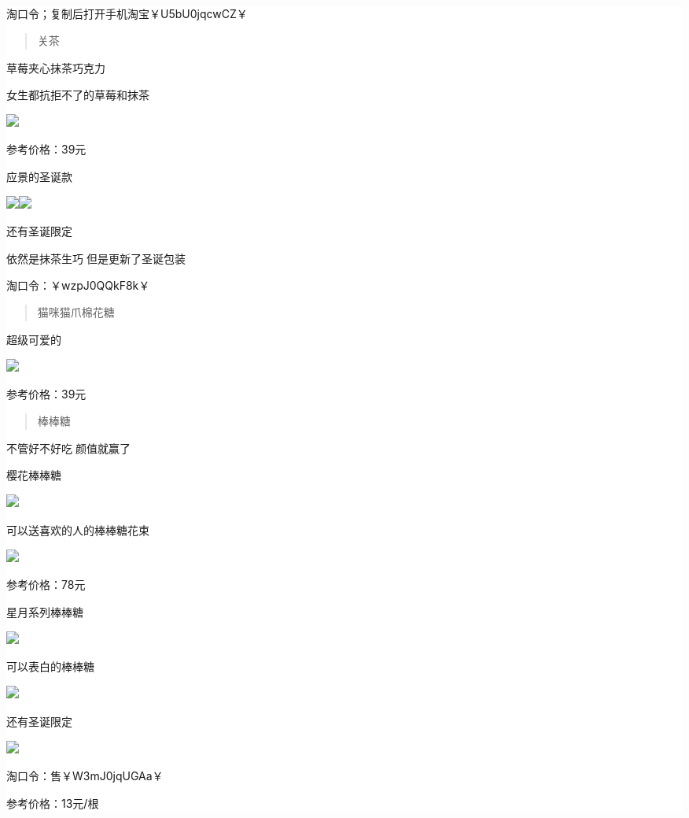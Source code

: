 淘口令；复制后打开手机淘宝￥U5bU0jqcwCZ￥

> 关茶

草莓夹心抹茶巧克力

女生都抗拒不了的草莓和抹茶

![](https://pic2.zhimg.com/v2-264da7bfda14b3dd86be04662befffbd_b.jpg)

参考价格：39元

应景的圣诞款

![](https://pic1.zhimg.com/v2-04724520bf7bd85c8c4873f3ffc83304_b.jpg)![](https://pic1.zhimg.com/v2-04724520bf7bd85c8c4873f3ffc83304_b.jpg)

还有圣诞限定

依然是抹茶生巧 但是更新了圣诞包装

淘口令：￥wzpJ0QQkF8k￥

> 猫咪猫爪棉花糖

超级可爱的

![](https://pic2.zhimg.com/v2-1bf56122d8aa887d4c90b7d1bbfa9dc1_b.jpg)

参考价格：39元

> 棒棒糖

不管好不好吃 颜值就赢了

樱花棒棒糖

![](https://pic2.zhimg.com/v2-792eecdd4f496272aadb10f554ea76cd_b.jpg)

可以送喜欢的人的棒棒糖花束

![](https://pic1.zhimg.com/v2-5f938c8cf7d4a09e4f0bb94984ee9234_b.jpg)

参考价格：78元

星月系列棒棒糖

![](https://pic1.zhimg.com/v2-52ec9306039c186b280c534e6df375c8_b.jpg)

可以表白的棒棒糖

![](https://pic4.zhimg.com/v2-afee8c9adc954c21d556f028ca578cc7_b.jpg)

还有圣诞限定

![](https://pic4.zhimg.com/v2-37ffc6543a2d30ce79627f6b5e20bbe7_b.jpg)

淘口令：售￥W3mJ0jqUGAa￥  

参考价格：13元/根
